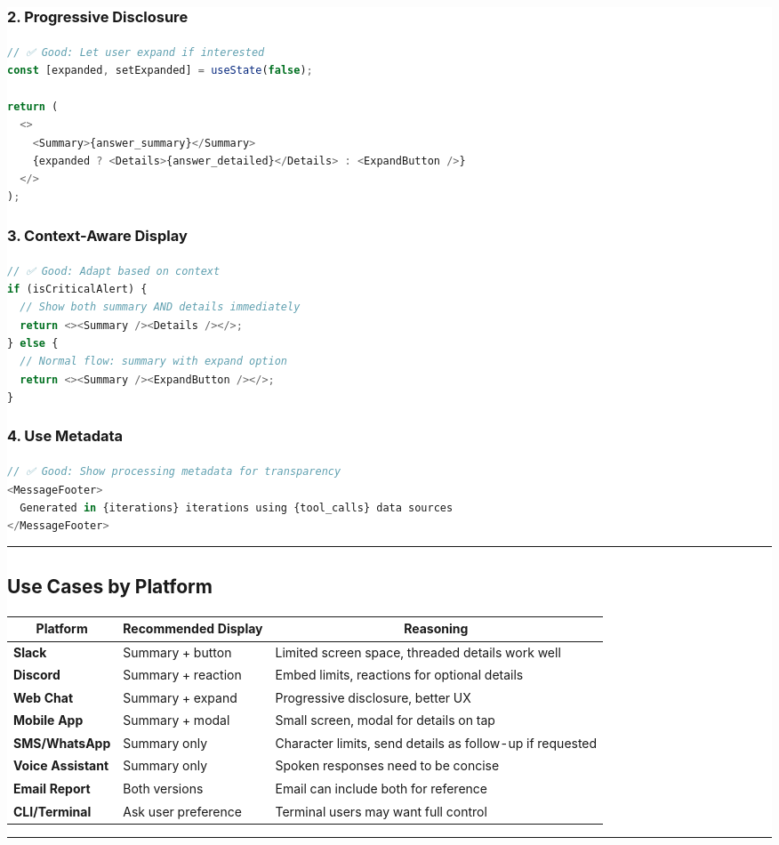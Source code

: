 ### 2. Progressive Disclosure
```javascript
// ✅ Good: Let user expand if interested
const [expanded, setExpanded] = useState(false);

return (
  <>
    <Summary>{answer_summary}</Summary>
    {expanded ? <Details>{answer_detailed}</Details> : <ExpandButton />}
  </>
);
```

### 3. Context-Aware Display
```javascript
// ✅ Good: Adapt based on context
if (isCriticalAlert) {
  // Show both summary AND details immediately
  return <><Summary /><Details /></>;
} else {
  // Normal flow: summary with expand option
  return <><Summary /><ExpandButton /></>;
}
```

### 4. Use Metadata
```javascript
// ✅ Good: Show processing metadata for transparency
<MessageFooter>
  Generated in {iterations} iterations using {tool_calls} data sources
</MessageFooter>
```

---

## Use Cases by Platform

| Platform | Recommended Display | Reasoning |
|----------|---------------------|-----------|
| **Slack** | Summary + button | Limited screen space, threaded details work well |
| **Discord** | Summary + reaction | Embed limits, reactions for optional details |
| **Web Chat** | Summary + expand | Progressive disclosure, better UX |
| **Mobile App** | Summary + modal | Small screen, modal for details on tap |
| **SMS/WhatsApp** | Summary only | Character limits, send details as follow-up if requested |
| **Voice Assistant** | Summary only | Spoken responses need to be concise |
| **Email Report** | Both versions | Email can include both for reference |
| **CLI/Terminal** | Ask user preference | Terminal users may want full control |

---